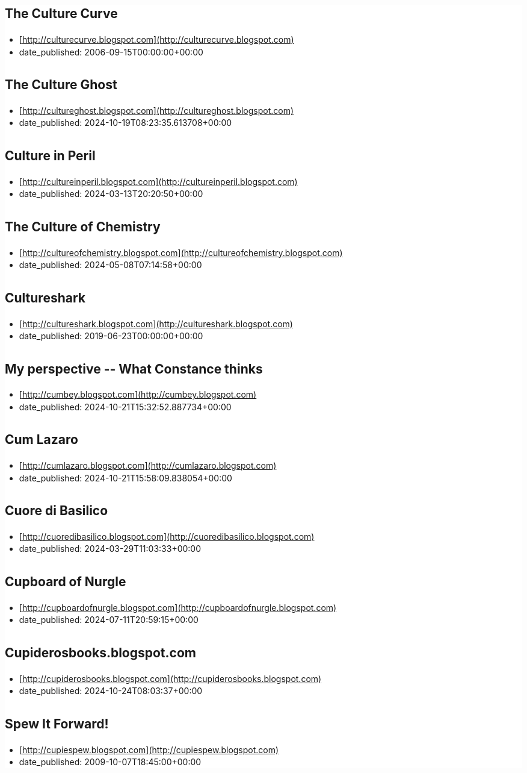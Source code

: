  ## The Culture Curve
 - [http://culturecurve.blogspot.com](http://culturecurve.blogspot.com)
 - date_published: 2006-09-15T00:00:00+00:00

 ## The Culture Ghost
 - [http://cultureghost.blogspot.com](http://cultureghost.blogspot.com)
 - date_published: 2024-10-19T08:23:35.613708+00:00

 ## Culture in Peril
 - [http://cultureinperil.blogspot.com](http://cultureinperil.blogspot.com)
 - date_published: 2024-03-13T20:20:50+00:00

 ## The Culture of Chemistry
 - [http://cultureofchemistry.blogspot.com](http://cultureofchemistry.blogspot.com)
 - date_published: 2024-05-08T07:14:58+00:00

 ## Cultureshark
 - [http://cultureshark.blogspot.com](http://cultureshark.blogspot.com)
 - date_published: 2019-06-23T00:00:00+00:00

 ## My perspective -- What Constance thinks
 - [http://cumbey.blogspot.com](http://cumbey.blogspot.com)
 - date_published: 2024-10-21T15:32:52.887734+00:00

 ## Cum Lazaro
 - [http://cumlazaro.blogspot.com](http://cumlazaro.blogspot.com)
 - date_published: 2024-10-21T15:58:09.838054+00:00

 ## Cuore di Basilico
 - [http://cuoredibasilico.blogspot.com](http://cuoredibasilico.blogspot.com)
 - date_published: 2024-03-29T11:03:33+00:00

 ## Cupboard of Nurgle
 - [http://cupboardofnurgle.blogspot.com](http://cupboardofnurgle.blogspot.com)
 - date_published: 2024-07-11T20:59:15+00:00

 ## Cupiderosbooks.blogspot.com
 - [http://cupiderosbooks.blogspot.com](http://cupiderosbooks.blogspot.com)
 - date_published: 2024-10-24T08:03:37+00:00

 ## Spew It Forward!
 - [http://cupiespew.blogspot.com](http://cupiespew.blogspot.com)
 - date_published: 2009-10-07T18:45:00+00:00

